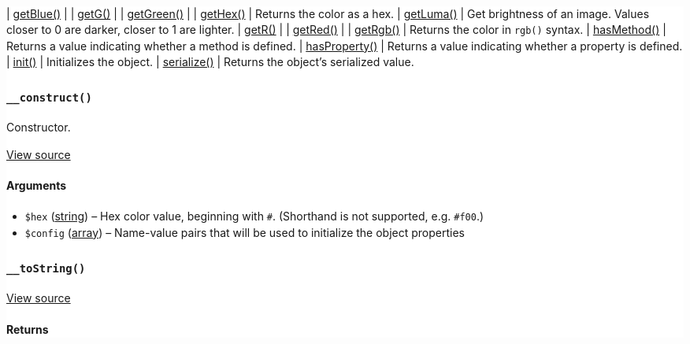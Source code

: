 | [getBlue()](craft-fields-data-colordata.md#method-getblue)                                                                                |
| [getG()](craft-fields-data-colordata.md#method-getg)                                                                                      |
| [getGreen()](craft-fields-data-colordata.md#method-getgreen)                                                                              |
| [getHex()](craft-fields-data-colordata.md#method-gethex)                                                                                  | Returns the color as a hex.
| [getLuma()](craft-fields-data-colordata.md#method-getluma)                                                                                | Get brightness of an image. Values closer to 0 are darker, closer to 1 are lighter.
| [getR()](craft-fields-data-colordata.md#method-getr)                                                                                      |
| [getRed()](craft-fields-data-colordata.md#method-getred)                                                                                  |
| [getRgb()](craft-fields-data-colordata.md#method-getrgb)                                                                                  | Returns the color in `rgb()` syntax.
| [hasMethod()](https://www.yiiframework.com/doc/api/2.0/yii-base-baseobject#hasMethod()-detail "Defined by yii\base\BaseObject")           | Returns a value indicating whether a method is defined.
| [hasProperty()](https://www.yiiframework.com/doc/api/2.0/yii-base-baseobject#hasProperty()-detail "Defined by yii\base\BaseObject")       | Returns a value indicating whether a property is defined.
| [init()](https://www.yiiframework.com/doc/api/2.0/yii-base-baseobject#init()-detail "Defined by yii\base\BaseObject")                     | Initializes the object.
| [serialize()](craft-fields-data-colordata.md#method-serialize)                                                                            | Returns the object’s serialized value.

### `__construct()`





Constructor.




[View source](https://github.com/craftcms/cms/blob/master/src/fields/data/ColorData.php#L42-L46)


#### Arguments

- `$hex` ([string](http://php.net/language.types.string)) – Hex color value, beginning with `#`. (Shorthand is not supported, e.g. `#f00`.)
- `$config` ([array](http://php.net/language.types.array)) – Name-value pairs that will be used to initialize the object properties




### `__toString()`










[View source](https://github.com/craftcms/cms/blob/master/src/fields/data/ColorData.php#L51-L54)



#### Returns
